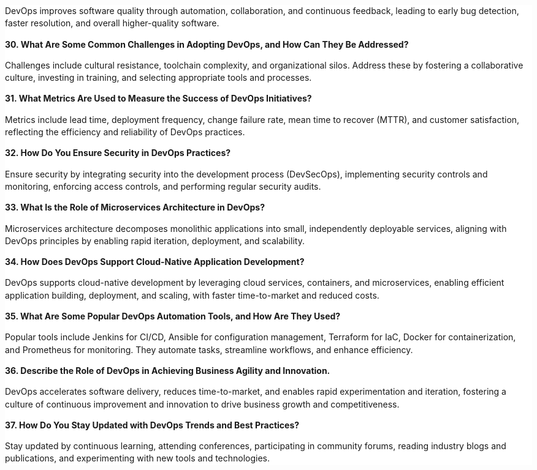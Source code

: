 DevOps improves software quality through automation, collaboration, and continuous feedback, leading to early bug detection, faster resolution, and overall higher-quality software.

**30. What Are Some Common Challenges in Adopting DevOps, and How Can They Be Addressed?**

Challenges include cultural resistance, toolchain complexity, and organizational silos. Address these by fostering a collaborative culture, investing in training, and selecting appropriate tools and processes.

**31. What Metrics Are Used to Measure the Success of DevOps Initiatives?**

Metrics include lead time, deployment frequency, change failure rate, mean time to recover (MTTR), and customer satisfaction, reflecting the efficiency and reliability of DevOps practices.

**32. How Do You Ensure Security in DevOps Practices?**

Ensure security by integrating security into the development process (DevSecOps), implementing security controls and monitoring, enforcing access controls, and performing regular security audits.

**33. What Is the Role of Microservices Architecture in DevOps?**

Microservices architecture decomposes monolithic applications into small, independently deployable services, aligning with DevOps principles by enabling rapid iteration, deployment, and scalability.

**34. How Does DevOps Support Cloud-Native Application Development?**

DevOps supports cloud-native development by leveraging cloud services, containers, and microservices, enabling efficient application building, deployment, and scaling, with faster time-to-market and reduced costs.

**35. What Are Some Popular DevOps Automation Tools, and How Are They Used?**

Popular tools include Jenkins for CI/CD, Ansible for configuration management, Terraform for IaC, Docker for containerization, and Prometheus for monitoring. They automate tasks, streamline workflows, and enhance efficiency.

**36. Describe the Role of DevOps in Achieving Business Agility and Innovation.**

DevOps accelerates software delivery, reduces time-to-market, and enables rapid experimentation and iteration, fostering a culture of continuous improvement and innovation to drive business growth and competitiveness.

**37. How Do You Stay Updated with DevOps Trends and Best Practices?**

Stay updated by continuous learning, attending conferences, participating in community forums, reading industry blogs and publications, and experimenting with new tools and technologies.
